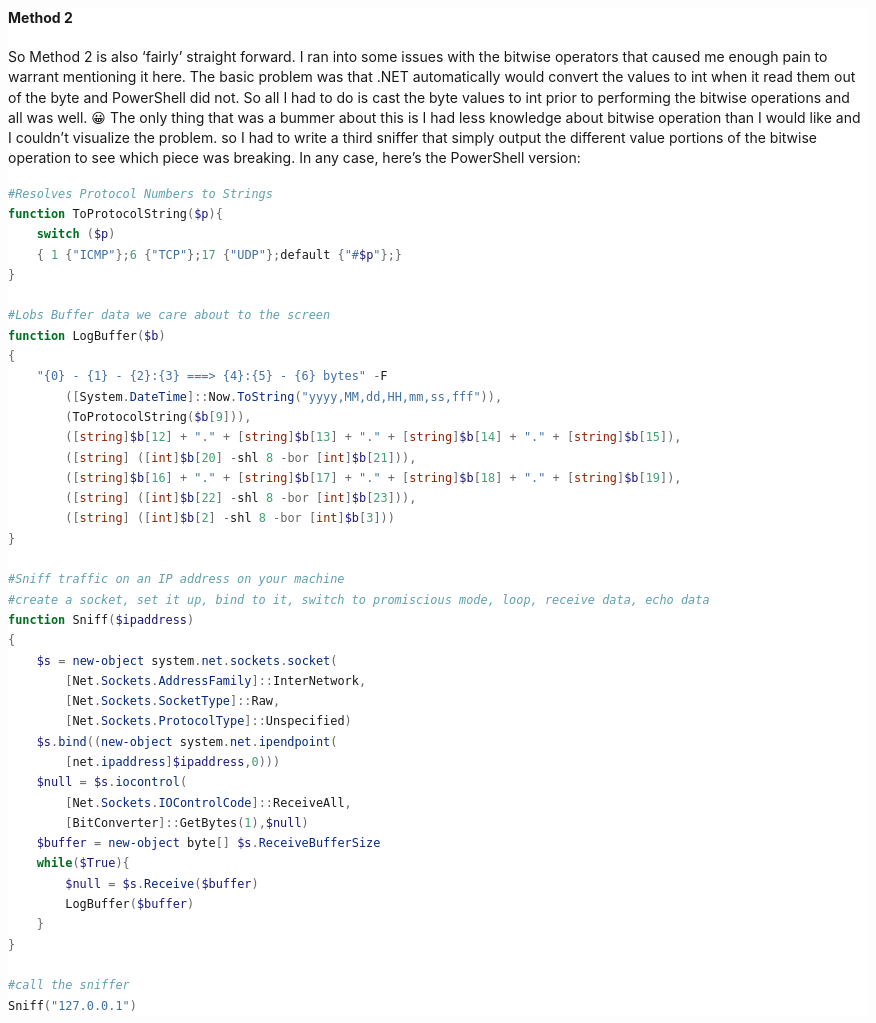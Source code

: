 ```csharp
```

#### Method 2

So Method 2 is also ‘fairly’ straight forward. I ran into some issues with the bitwise operators that caused me enough pain to warrant mentioning it here. The basic problem was that .NET automatically would convert the values to int when it read them out of the byte and PowerShell did not. So all I had to do is cast the byte values to int prior to performing the bitwise operations and all was well. 😀 The only thing that was a bummer about this is I had less knowledge about bitwise operation than I would like and I couldn’t visualize the problem. so I had to write a third sniffer that simply output the different value portions of the bitwise operation to see which piece was breaking. In any case, here’s the PowerShell version:

```powershell
#Resolves Protocol Numbers to Strings
function ToProtocolString($p){
    switch ($p)
    { 1 {"ICMP"};6 {"TCP"};17 {"UDP"};default {"#$p"};}
}
 
#Lobs Buffer data we care about to the screen
function LogBuffer($b)
{
    "{0} - {1} - {2}:{3} ===> {4}:{5} - {6} bytes" -F
        ([System.DateTime]::Now.ToString("yyyy,MM,dd,HH,mm,ss,fff")),
        (ToProtocolString($b[9])),
        ([string]$b[12] + "." + [string]$b[13] + "." + [string]$b[14] + "." + [string]$b[15]),
        ([string] ([int]$b[20] -shl 8 -bor [int]$b[21])),
        ([string]$b[16] + "." + [string]$b[17] + "." + [string]$b[18] + "." + [string]$b[19]),
        ([string] ([int]$b[22] -shl 8 -bor [int]$b[23])),
        ([string] ([int]$b[2] -shl 8 -bor [int]$b[3]))
}
 
#Sniff traffic on an IP address on your machine
#create a socket, set it up, bind to it, switch to promiscious mode, loop, receive data, echo data
function Sniff($ipaddress)
{
    $s = new-object system.net.sockets.socket(
        [Net.Sockets.AddressFamily]::InterNetwork,
        [Net.Sockets.SocketType]::Raw,
        [Net.Sockets.ProtocolType]::Unspecified)
    $s.bind((new-object system.net.ipendpoint(
        [net.ipaddress]$ipaddress,0)))
    $null = $s.iocontrol(
        [Net.Sockets.IOControlCode]::ReceiveAll,
        [BitConverter]::GetBytes(1),$null)
    $buffer = new-object byte[] $s.ReceiveBufferSize
    while($True){
        $null = $s.Receive($buffer)
        LogBuffer($buffer)
    }
}
 
#call the sniffer
Sniff("127.0.0.1")
```
